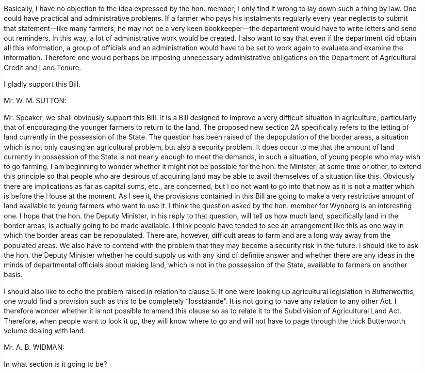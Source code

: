 <p>Basically, I have no objection to the idea expressed by the hon. member; I only find it wrong to lay down such a thing by law. One could have practical and administrative problems. If a farmer who pays his instalments regularly every year neglects to submit that statement&#x2014;like many farmers, he may not be a very keen bookkeeper&#x2014;the department would have to write letters and send out reminders. In this way, a lot of administrative work would be created. I also want to say that even if the department did obtain all this information, a group of officials and an administration would have to be set to work again to evaluate and examine the information. Therefore one would perhaps be imposing unnecessary administrative obligations on the Department of Agricultural Credit and Land Tenure.</p>

<p>I gladly support this Bill.</p>

</speech>

<speech by="#sutton">

<from>Mr. <person refersTo="hansard_za">W. M. SUTTON</person>:</from>

<p>Mr. Speaker, we shall obviously support this Bill. It is a Bill designed to improve a very difficult situation in agriculture, particularly that of encouraging the younger farmers to return to the land. The proposed new section 2A specifically refers to the letting of land currently in the possession of the State. The question has been raised of the depopulation of the border areas, a situation which is not only causing an agricultural problem, but also a security problem. It does occur to me that the amount of land currently in possession of the State is not nearly enough to meet the demands, in such a situation, of young people who may wish to go farming. I am beginning to wonder whether it might not be possible for the hon. the Minister, at some time or other, to extend this principle so that people who are desirous of acquiring land may be able to avail themselves of a situation like this. Obviously there are implications as far as capital sums, etc., are concerned, but I do not want to go into that now as it is not a matter which is before the House at the moment. As I see it, the provisions contained in this Bill are going to make a very restrictive amount of land available to young farmers who want to use it. I think the question asked by the hon. member for Wynberg is an interesting one. I hope that the hon. the Deputy Minister, in his reply to that question, will tell us how much land, specifically land in the border areas, is actually going to be made available. I think people have tended to see an arrangement like this as one way in which the border areas can be repopulated. There are, however, difficult areas to farm and are a long way away from the populated areas. We also have to contend with the problem that they may become a security risk in the future. I should like to ask the hon. the Deputy Minister whether he could supply us with any kind of definite answer and whether there are any ideas in the minds of departmental officials about making land, which is not in the possession of the State, available to farmers on another basis.</p>

<p>I should also like to echo the problem raised in relation to clause 5. If one were looking up agricultural legislation in <i>Butterworths,</i> one would find a provision such as this to be completely &#x201C;losstaande&#x201D;. It is not going to have any relation to any other Act. I therefore wonder whether it is not possible to amend this clause so as to relate it to the Subdivision of Agricultural Land Act. Therefore, when people want to look it up, they will know where to go and will not have to page through the thick Butterworth volume dealing with land.</p>

</speech>

<speech by="#widman">

<from>Mr. <person refersTo="hansard_za">A. B. WIDMAN</person>:</from>

<p>In what section is it going to be?</p>

</speech>
